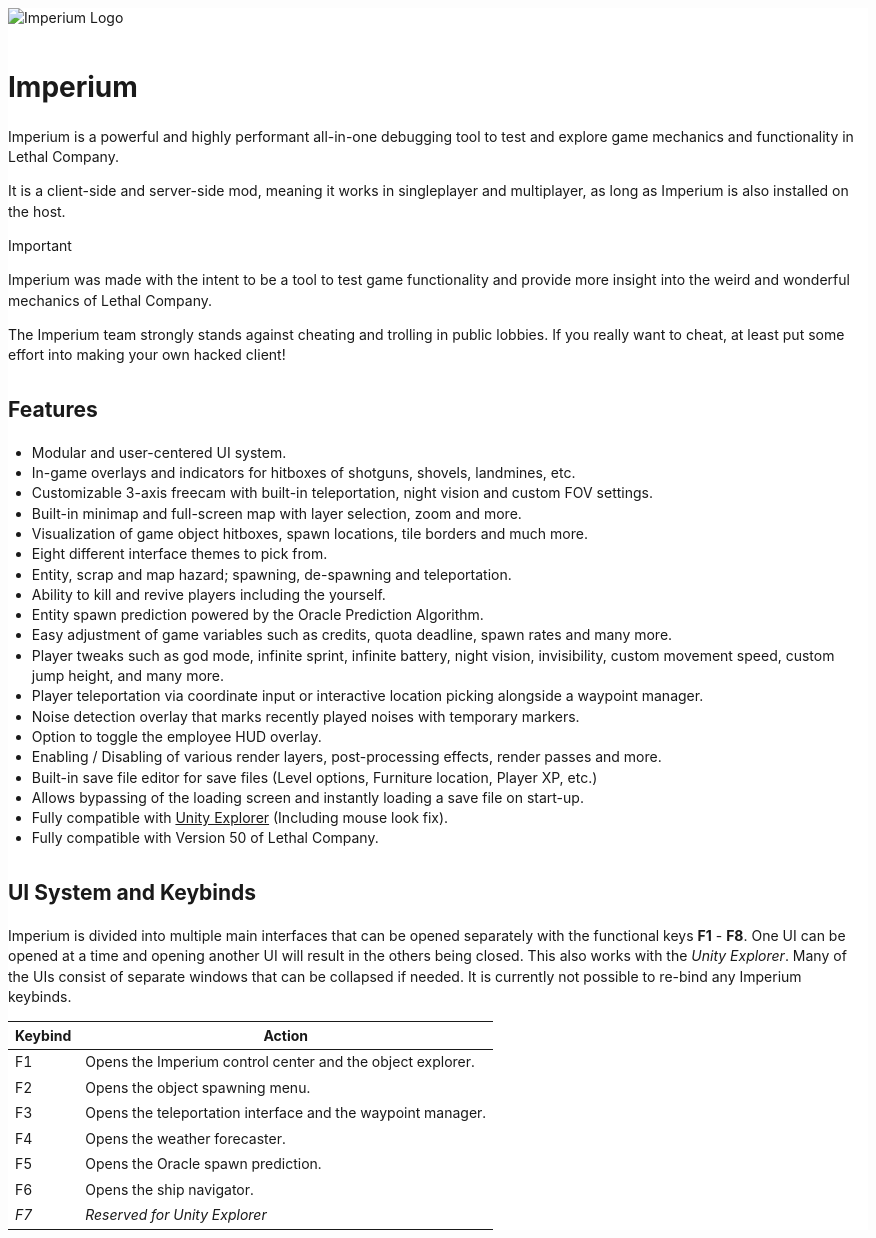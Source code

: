 ![Imperium Logo](https://github.com/giosuel/imperium/blob/main/assets/imperium_full_beta_alpha.png?raw=true)

# Imperium

Imperium is a powerful and highly performant all-in-one debugging tool to test and explore game mechanics and functionality in Lethal Company.

It is a client-side and server-side mod, meaning it works in singleplayer and multiplayer, as long as Imperium is also installed on the host.

> [!IMPORTANT]
> Imperium was made with the intent to be a tool to test game functionality and provide more insight into the weird and wonderful mechanics of Lethal Company.
>
> The Imperium team strongly stands against cheating and trolling in public lobbies. If you really want to cheat, at least put some effort into making your own hacked client!

## Features

- Modular and user-centered UI system.
- In-game overlays and indicators for hitboxes of shotguns, shovels, landmines, etc.
- Customizable 3-axis freecam with built-in teleportation, night vision and custom FOV settings.
- Built-in minimap and full-screen map with layer selection, zoom and more.
- Visualization of game object hitboxes, spawn locations, tile borders and much more.
- Eight different interface themes to pick from.
- Entity, scrap and map hazard; spawning, de-spawning and teleportation.
- Ability to kill and revive players including the yourself.
- Entity spawn prediction powered by the Oracle Prediction Algorithm.
- Easy adjustment of game variables such as credits, quota deadline, spawn rates and many more.
- Player tweaks such as god mode, infinite sprint, infinite battery, night vision, invisibility, custom movement speed, custom jump height, and many more.
- Player teleportation via coordinate input or interactive location picking alongside a waypoint manager.
- Noise detection overlay that marks recently played noises with temporary markers.
- Option to toggle the employee HUD overlay.
- Enabling / Disabling of various render layers, post-processing effects, render passes and more.
- Built-in save file editor for save files (Level options, Furniture location, Player XP, etc.)
- Allows bypassing of the loading screen and instantly loading a save file on start-up.
- Fully compatible with [Unity Explorer](https://github.com/sinai-dev/UnityExplorer) (Including mouse look fix).
- Fully compatible with Version 50 of Lethal Company.

## UI System and Keybinds

Imperium is divided into multiple main interfaces that can be opened separately with the functional keys **F1** - **F8**. One UI can be opened at a time and opening another UI will result in the others being closed. This also works with the *Unity Explorer*. Many of the UIs consist of separate windows that can be collapsed if needed. It is currently not possible to re-bind any Imperium keybinds.

| Keybind | Action                                                    |
| ------- | --------------------------------------------------------- |
| F1  | Opens the Imperium control center and the object explorer. |
| F2  | Opens the object spawning menu. |
| F3  | Opens the teleportation interface and the waypoint manager. |
| F4  | Opens the weather forecaster.                             |
| F5 | Opens the Oracle spawn prediction.                       |
| F6    | Opens the ship navigator.                           |
| *F7* | *Reserved for Unity Explorer* |